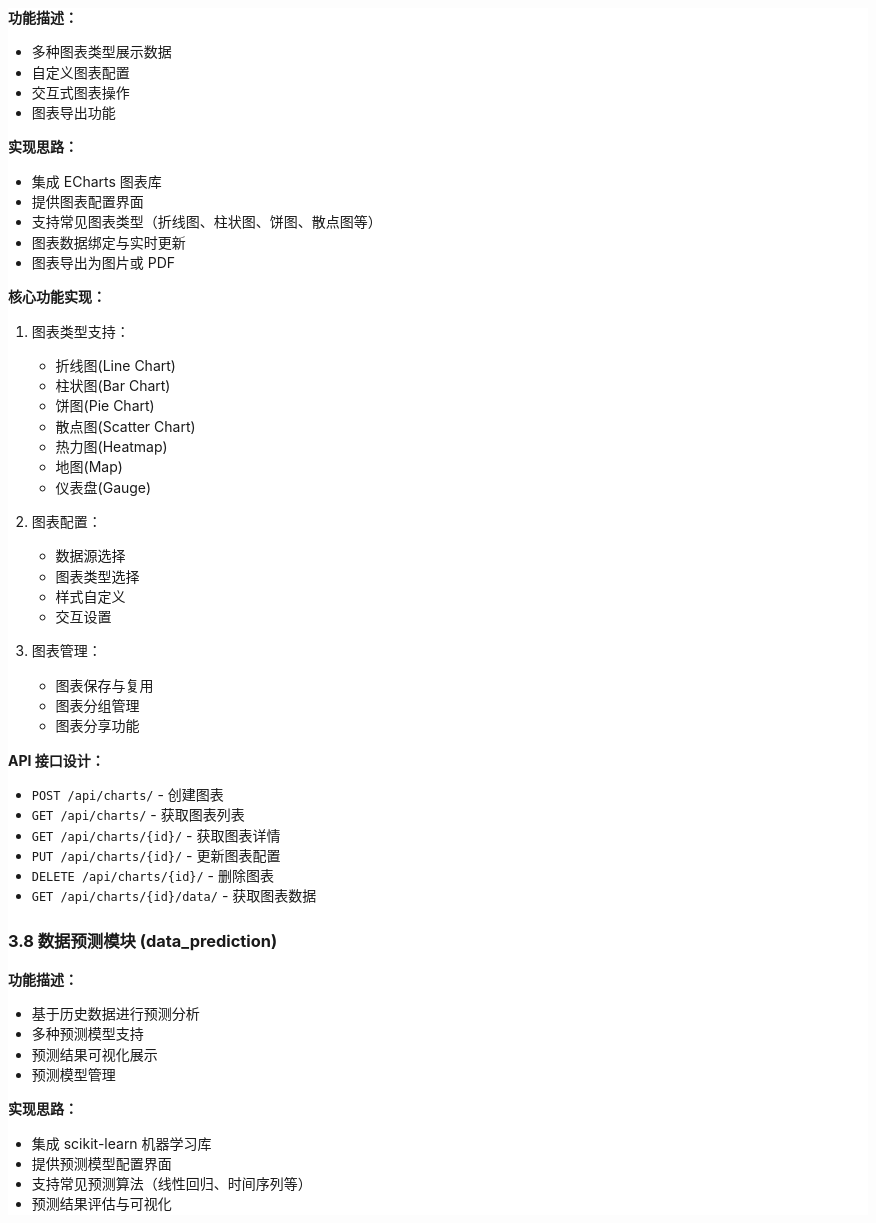**功能描述：**
- 多种图表类型展示数据
- 自定义图表配置
- 交互式图表操作
- 图表导出功能

**实现思路：**
- 集成 ECharts 图表库
- 提供图表配置界面
- 支持常见图表类型（折线图、柱状图、饼图、散点图等）
- 图表数据绑定与实时更新
- 图表导出为图片或 PDF

**核心功能实现：**
1. 图表类型支持：
   - 折线图(Line Chart)
   - 柱状图(Bar Chart)
   - 饼图(Pie Chart)
   - 散点图(Scatter Chart)
   - 热力图(Heatmap)
   - 地图(Map)
   - 仪表盘(Gauge)

2. 图表配置：
   - 数据源选择
   - 图表类型选择
   - 样式自定义
   - 交互设置

3. 图表管理：
   - 图表保存与复用
   - 图表分组管理
   - 图表分享功能

**API 接口设计：**
- `POST /api/charts/` - 创建图表
- `GET /api/charts/` - 获取图表列表
- `GET /api/charts/{id}/` - 获取图表详情
- `PUT /api/charts/{id}/` - 更新图表配置
- `DELETE /api/charts/{id}/` - 删除图表
- `GET /api/charts/{id}/data/` - 获取图表数据

### 3.8 数据预测模块 (data_prediction)

**功能描述：**
- 基于历史数据进行预测分析
- 多种预测模型支持
- 预测结果可视化展示
- 预测模型管理

**实现思路：**
- 集成 scikit-learn 机器学习库
- 提供预测模型配置界面
- 支持常见预测算法（线性回归、时间序列等）
- 预测结果评估与可视化
